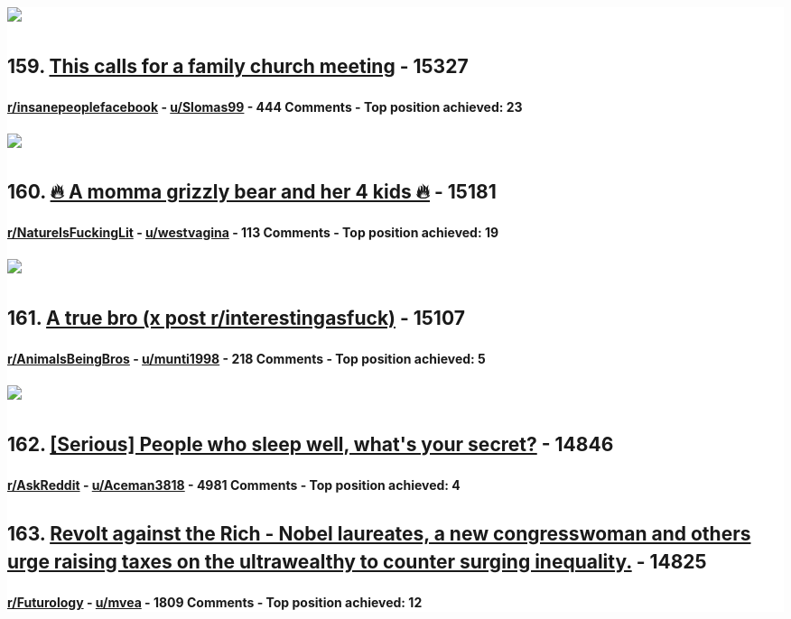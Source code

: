 <a href="https://i.redd.it/51uvndo6wsi21.jpg"><img src="https://a.thumbs.redditmedia.com/30RxKoL-ZF7wtlU6SoC5bw1EmuEr0l5VW8VlDz9jlq4.jpg"></img></a>

## 159. [This calls for a family church meeting](http://reddit.com/r/insanepeoplefacebook/comments/aur3kk/this_calls_for_a_family_church_meeting/) - 15327
#### [r/insanepeoplefacebook](http://reddit.com/r/insanepeoplefacebook) - [u/Slomas99](http://reddit.com/u/Slomas99) - 444 Comments - Top position achieved: 23

<a href="https://i.redd.it/bu2yfs2yfsi21.jpg"><img src="https://b.thumbs.redditmedia.com/t43dLvGb_lnysxuURwsTjqCQ2h3vz0_QzgPHIDRiBsQ.jpg"></img></a>

## 160. [🔥 A momma grizzly bear and her 4 kids 🔥](http://reddit.com/r/NatureIsFuckingLit/comments/auk87u/a_momma_grizzly_bear_and_her_4_kids/) - 15181
#### [r/NatureIsFuckingLit](http://reddit.com/r/NatureIsFuckingLit) - [u/westvagina](http://reddit.com/u/westvagina) - 113 Comments - Top position achieved: 19

<a href="https://i.redd.it/2ji2t6o79pi21.jpg"><img src="https://b.thumbs.redditmedia.com/w97xEgcH8fL6oZ24PvzqLHxB6ZvoRstvfDyQhxnnKec.jpg"></img></a>

## 161. [A true bro (x post r/interestingasfuck)](http://reddit.com/r/AnimalsBeingBros/comments/aukc7e/a_true_bro_x_post_rinterestingasfuck/) - 15107
#### [r/AnimalsBeingBros](http://reddit.com/r/AnimalsBeingBros) - [u/munti1998](http://reddit.com/u/munti1998) - 218 Comments - Top position achieved: 5

<a href="https://i.redd.it/9gx42wyxbpi21.jpg"><img src="https://a.thumbs.redditmedia.com/uKNC0dODnfYxWS5XC4M2xY0gvFyk0VF972vV8nW8Hp8.jpg"></img></a>

## 162. [[Serious] People who sleep well, what's your secret?](http://reddit.com/r/AskReddit/comments/augh3k/serious_people_who_sleep_well_whats_your_secret/) - 14846
#### [r/AskReddit](http://reddit.com/r/AskReddit) - [u/Aceman3818](http://reddit.com/u/Aceman3818) - 4981 Comments - Top position achieved: 4

## 163. [Revolt against the Rich - Nobel laureates, a new congresswoman and others urge raising taxes on the ultrawealthy to counter surging inequality.](http://reddit.com/r/Futurology/comments/aukmnd/revolt_against_the_rich_nobel_laureates_a_new/) - 14825
#### [r/Futurology](http://reddit.com/r/Futurology) - [u/mvea](http://reddit.com/u/mvea) - 1809 Comments - Top position achieved: 12
